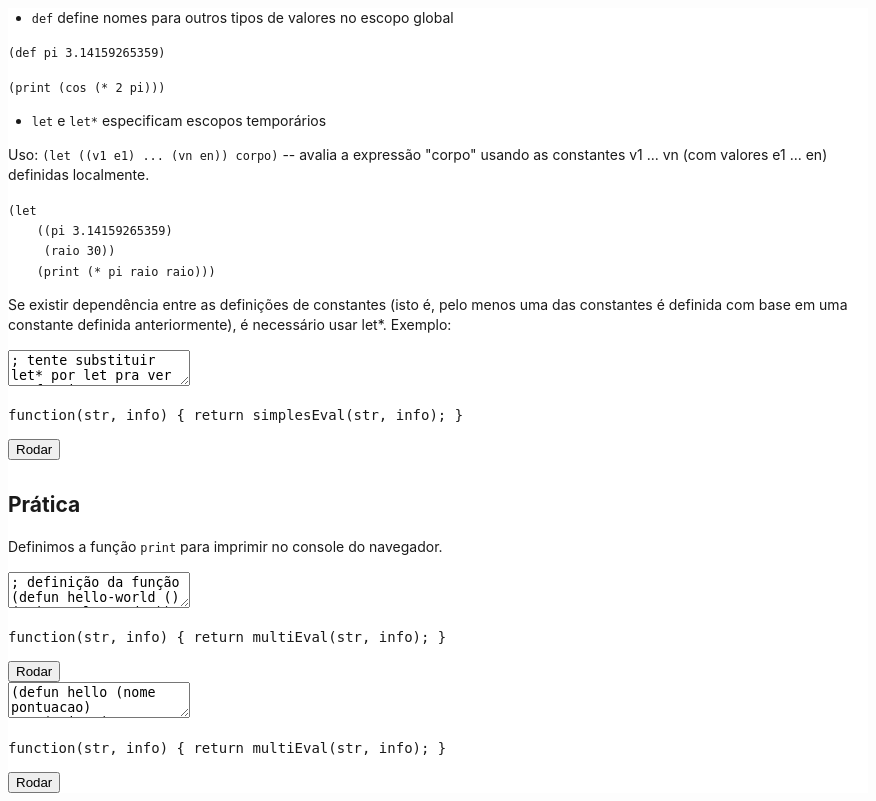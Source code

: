 - `def` define nomes para outros tipos de valores no escopo global

```
(def pi 3.14159265359)
```
```
(print (cos (* 2 pi)))
```

- `let` e `let*` especificam escopos temporários

Uso: `(let ((v1 e1) ... (vn en)) corpo)` -- avalia a expressão "corpo" usando as constantes v1 ... vn (com valores e1 ... en) definidas localmente.

```
(let
    ((pi 3.14159265359)
     (raio 30))
    (print (* pi raio raio)))
```

Se existir dependência entre as definições de constantes (isto é, pelo menos uma das constantes é definida com base em uma constante definida anteriormente), é necessário usar let*. Exemplo:

<div class="lesson">
<textarea class="code">
; tente substituir let* por let pra ver se funciona
(let*
    ((pi 3.14159265359)
     (raio 30)
     (area (* pi raio raio)))
    (print area))
</textarea>
<div class="output"></div>
<div class="output"></div>
<pre class="verifier">function(str, info) { return simplesEval(str, info); }</pre>
<button class="go">Rodar</button>
</div>

## Prática

Definimos a função `print` para imprimir no console do navegador.

<div class="lesson">
<textarea class="code">
; definição da função
(defun hello-world () (print "Alo mundo"))
; chamada da função
(hello-world)</textarea>
<div class="output"></div>
<div class="output"></div>
<pre class="verifier">function(str, info) { return multiEval(str, info); }</pre>
<button class="go">Rodar</button>
</div>

<div class="lesson">
<textarea class="code">
(defun hello (nome pontuacao)
    (print (concat "Alo, " nome pontuacao)))
(hello "Mundo" "!")</textarea>
<div class="output"></div>
<div class="output"></div>
<pre class="verifier">function(str, info) { return multiEval(str, info); }</pre>
<button class="go">Rodar</button>
</div>
